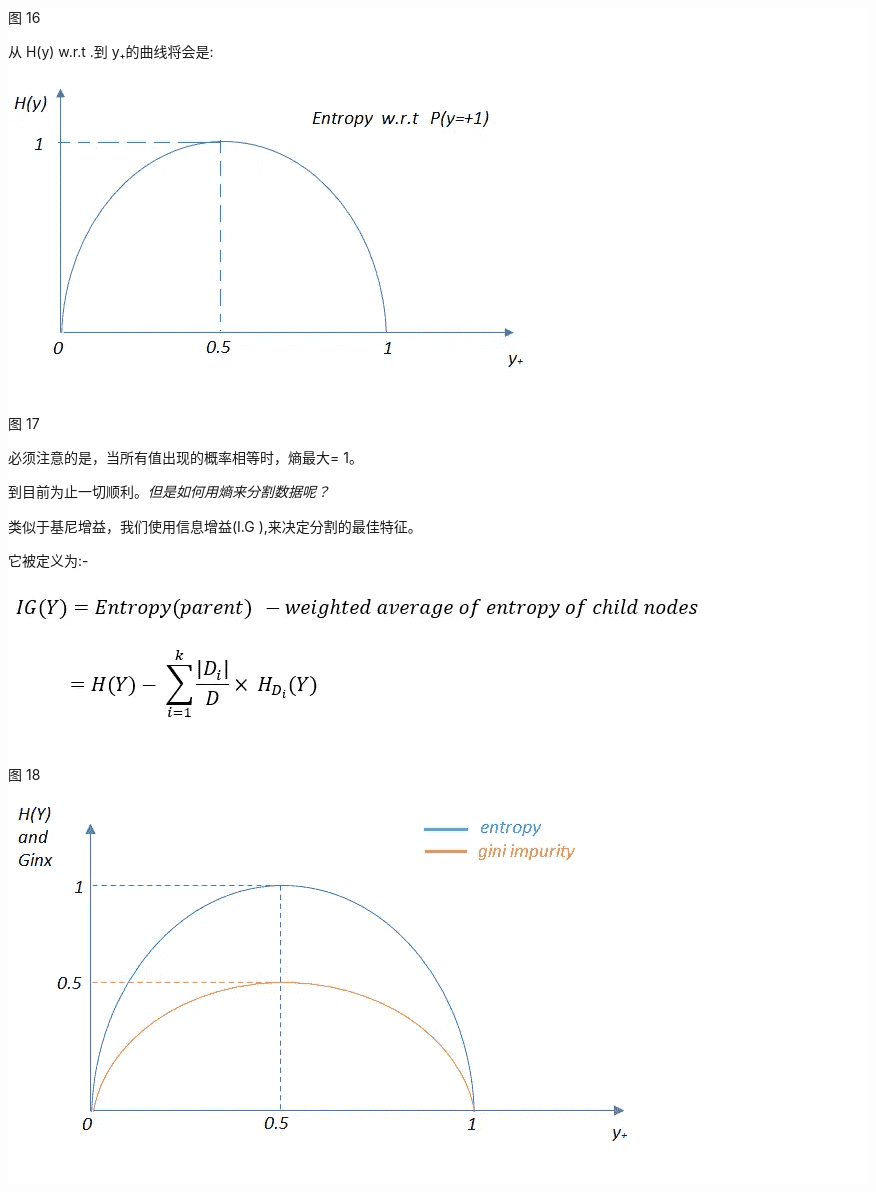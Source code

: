 图 16

从 H(y) w.r.t .到 y₊的曲线将会是:

![](img/b644404be207ddbb3242a0d1aaf95f9c.png)

图 17

必须注意的是，当所有值出现的概率相等时，熵最大= 1。

到目前为止一切顺利。*但是如何用熵来分割数据呢？*

类似于基尼增益，我们使用信息增益(I.G ),来决定分割的最佳特征。

它被定义为:-

![](img/ac206f5de0be622473a22267a4fad47f.png)

图 18

![](img/d5356046bf0d9449eb80e8d2e4d3d157.png)

